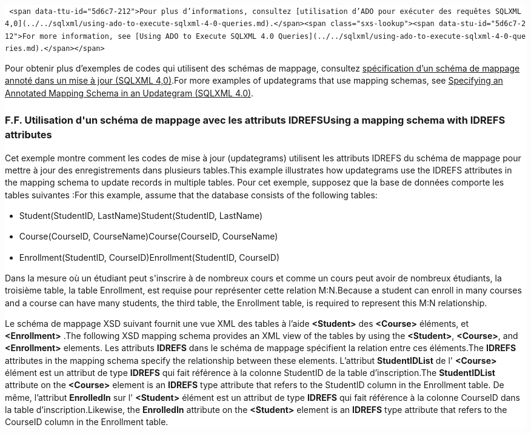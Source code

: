      <span data-ttu-id="5d6c7-212">Pour plus d’informations, consultez [utilisation d’ADO pour exécuter des requêtes SQLXML 4,0](../../sqlxml/using-ado-to-execute-sqlxml-4-0-queries.md).</span><span class="sxs-lookup"><span data-stu-id="5d6c7-212">For more information, see [Using ADO to Execute SQLXML 4.0 Queries](../../sqlxml/using-ado-to-execute-sqlxml-4-0-queries.md).</span></span>  
  
 <span data-ttu-id="5d6c7-213">Pour obtenir plus d’exemples de codes qui utilisent des schémas de mappage, consultez [spécification d’un schéma de mappage annoté dans un mise à jour &#40;SQLXML 4,0&#41;](specifying-an-annotated-mapping-schema-in-an-updategram-sqlxml-4-0.md).</span><span class="sxs-lookup"><span data-stu-id="5d6c7-213">For more examples of updategrams that use mapping schemas, see [Specifying an Annotated Mapping Schema in an Updategram &#40;SQLXML 4.0&#41;](specifying-an-annotated-mapping-schema-in-an-updategram-sqlxml-4-0.md).</span></span>  
  
### <a name="f-using-a-mapping-schema-with-idrefs-attributes"></a><span data-ttu-id="5d6c7-214">F.</span><span class="sxs-lookup"><span data-stu-id="5d6c7-214">F.</span></span> <span data-ttu-id="5d6c7-215">Utilisation d'un schéma de mappage avec les attributs IDREFS</span><span class="sxs-lookup"><span data-stu-id="5d6c7-215">Using a mapping schema with IDREFS attributes</span></span>  
 <span data-ttu-id="5d6c7-216">Cet exemple montre comment les codes de mise à jour (updategrams) utilisent les attributs IDREFS du schéma de mappage pour mettre à jour des enregistrements dans plusieurs tables.</span><span class="sxs-lookup"><span data-stu-id="5d6c7-216">This example illustrates how updategrams use the IDREFS attributes in the mapping schema to update records in multiple tables.</span></span> <span data-ttu-id="5d6c7-217">Pour cet exemple, supposez que la base de données comporte les tables suivantes :</span><span class="sxs-lookup"><span data-stu-id="5d6c7-217">For this example, assume that the database consists of the following tables:</span></span>  
  
-   <span data-ttu-id="5d6c7-218">Student(StudentID, LastName)</span><span class="sxs-lookup"><span data-stu-id="5d6c7-218">Student(StudentID, LastName)</span></span>  
  
-   <span data-ttu-id="5d6c7-219">Course(CourseID, CourseName)</span><span class="sxs-lookup"><span data-stu-id="5d6c7-219">Course(CourseID, CourseName)</span></span>  
  
-   <span data-ttu-id="5d6c7-220">Enrollment(StudentID, CourseID)</span><span class="sxs-lookup"><span data-stu-id="5d6c7-220">Enrollment(StudentID, CourseID)</span></span>  
  
 <span data-ttu-id="5d6c7-221">Dans la mesure où un étudiant peut s'inscrire à de nombreux cours et comme un cours peut avoir de nombreux étudiants, la troisième table, la table Enrollment, est requise pour représenter cette relation M:N.</span><span class="sxs-lookup"><span data-stu-id="5d6c7-221">Because a student can enroll in many courses and a course can have many students, the third table, the Enrollment table, is required to represent this M:N relationship.</span></span>  
  
 <span data-ttu-id="5d6c7-222">Le schéma de mappage XSD suivant fournit une vue XML des tables à l’aide **\<Student>** des **\<Course>** éléments, et **\<Enrollment>** .</span><span class="sxs-lookup"><span data-stu-id="5d6c7-222">The following XSD mapping schema provides an XML view of the tables by using the **\<Student>**, **\<Course>**, and **\<Enrollment>** elements.</span></span> <span data-ttu-id="5d6c7-223">Les attributs **IDREFS** dans le schéma de mappage spécifient la relation entre ces éléments.</span><span class="sxs-lookup"><span data-stu-id="5d6c7-223">The **IDREFS** attributes in the mapping schema specify the relationship between these elements.</span></span> <span data-ttu-id="5d6c7-224">L’attribut **StudentIDList** de l' **\<Course>** élément est un attribut de type **IDREFS** qui fait référence à la colonne StudentID de la table d’inscription.</span><span class="sxs-lookup"><span data-stu-id="5d6c7-224">The **StudentIDList** attribute on the **\<Course>** element is an **IDREFS** type attribute that refers to the StudentID column in the Enrollment table.</span></span> <span data-ttu-id="5d6c7-225">De même, l’attribut **EnrolledIn** sur l' **\<Student>** élément est un attribut de type **IDREFS** qui fait référence à la colonne CourseID dans la table d’inscription.</span><span class="sxs-lookup"><span data-stu-id="5d6c7-225">Likewise, the **EnrolledIn** attribute on the **\<Student>** element is an **IDREFS** type attribute that refers to the CourseID column in the Enrollment table.</span></span>  
  